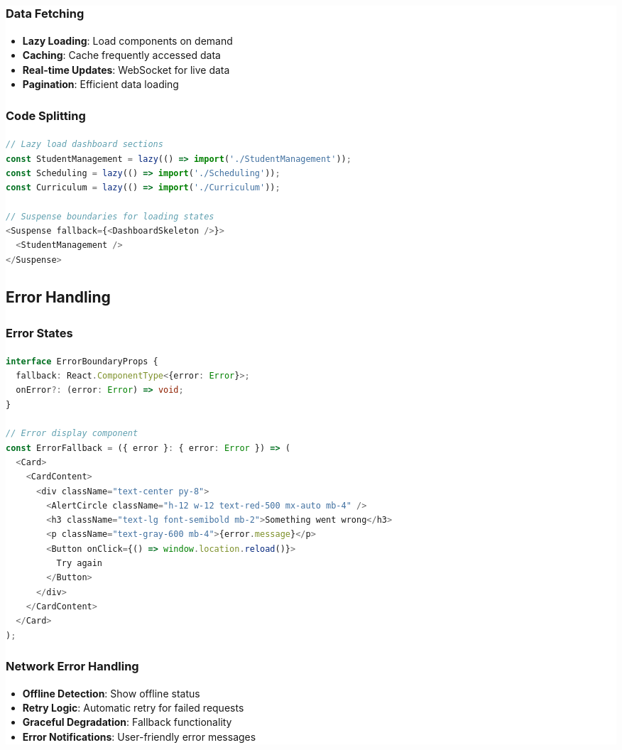 ### Data Fetching
- **Lazy Loading**: Load components on demand
- **Caching**: Cache frequently accessed data
- **Real-time Updates**: WebSocket for live data
- **Pagination**: Efficient data loading

### Code Splitting
```typescript
// Lazy load dashboard sections
const StudentManagement = lazy(() => import('./StudentManagement'));
const Scheduling = lazy(() => import('./Scheduling'));
const Curriculum = lazy(() => import('./Curriculum'));

// Suspense boundaries for loading states
<Suspense fallback={<DashboardSkeleton />}>
  <StudentManagement />
</Suspense>
```

## Error Handling

### Error States
```typescript
interface ErrorBoundaryProps {
  fallback: React.ComponentType<{error: Error}>;
  onError?: (error: Error) => void;
}

// Error display component
const ErrorFallback = ({ error }: { error: Error }) => (
  <Card>
    <CardContent>
      <div className="text-center py-8">
        <AlertCircle className="h-12 w-12 text-red-500 mx-auto mb-4" />
        <h3 className="text-lg font-semibold mb-2">Something went wrong</h3>
        <p className="text-gray-600 mb-4">{error.message}</p>
        <Button onClick={() => window.location.reload()}>
          Try again
        </Button>
      </div>
    </CardContent>
  </Card>
);
```

### Network Error Handling
- **Offline Detection**: Show offline status
- **Retry Logic**: Automatic retry for failed requests
- **Graceful Degradation**: Fallback functionality
- **Error Notifications**: User-friendly error messages
